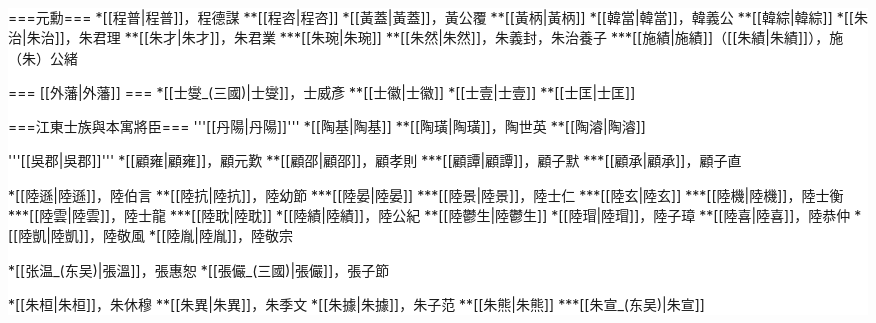 ===元勳===
*[[程普|程普]]，程德謀
**[[程咨|程咨]]
*[[黃蓋|黃蓋]]，黃公覆
**[[黃柄|黃柄]]
*[[韓當|韓當]]，韓義公
**[[韓綜|韓綜]]
*[[朱治|朱治]]，朱君理
**[[朱才|朱才]]，朱君業
***[[朱琬|朱琬]]
**[[朱然|朱然]]，朱義封，朱治養子
***[[施績|施績]]（[[朱績|朱績]]），施（朱）公緒

=== [[外藩|外藩]] ===
*[[士燮_(三國)|士燮]]，士威彥
**[[士徽|士徽]]
*[[士壹|士壹]]
**[[士匡|士匡]]

===江東士族與本寓將臣===
'''[[丹陽|丹陽]]'''
*[[陶基|陶基]]
**[[陶璜|陶璜]]，陶世英
**[[陶濬|陶濬]]

'''[[吳郡|吳郡]]'''
*[[顧雍|顧雍]]，顧元歎
**[[顧邵|顧邵]]，顧孝則
***[[顧譚|顧譚]]，顧子默
***[[顧承|顧承]]，顧子直

*[[陸遜|陸遜]]，陸伯言
**[[陸抗|陸抗]]，陸幼節
***[[陸晏|陸晏]]
***[[陸景|陸景]]，陸士仁
***[[陸玄|陸玄]]
***[[陸機|陸機]]，陸士衡
***[[陸雲|陸雲]]，陸士龍
***[[陸耽|陸耽]]
*[[陸績|陸績]]，陸公紀
**[[陸鬱生|陸鬱生]]
*[[陸瑁|陸瑁]]，陸子璋
**[[陸喜|陸喜]]，陸恭仲
*[[陸凱|陸凱]]，陸敬風
*[[陸胤|陸胤]]，陸敬宗

*[[张温_(东吴)|張溫]]，張惠恕
*[[張儼_(三國)|張儼]]，張子節

*[[朱桓|朱桓]]，朱休穆
**[[朱異|朱異]]，朱季文
*[[朱據|朱據]]，朱子范
**[[朱熊|朱熊]]
***[[朱宣_(东吴)|朱宣]]

